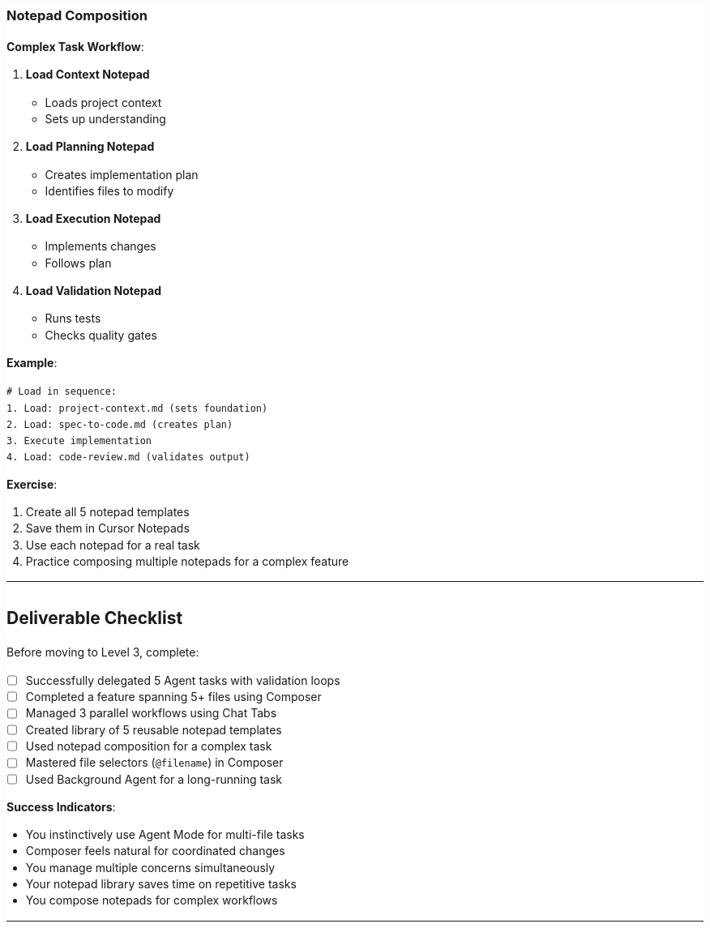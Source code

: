 ### Notepad Composition

**Complex Task Workflow**:

1. **Load Context Notepad**
   - Loads project context
   - Sets up understanding

2. **Load Planning Notepad**
   - Creates implementation plan
   - Identifies files to modify

3. **Load Execution Notepad**
   - Implements changes
   - Follows plan

4. **Load Validation Notepad**
   - Runs tests
   - Checks quality gates

**Example**:
```
# Load in sequence:
1. Load: project-context.md (sets foundation)
2. Load: spec-to-code.md (creates plan)
3. Execute implementation
4. Load: code-review.md (validates output)
```

**Exercise**:
1. Create all 5 notepad templates
2. Save them in Cursor Notepads
3. Use each notepad for a real task
4. Practice composing multiple notepads for a complex feature

---

## Deliverable Checklist

Before moving to Level 3, complete:

- [ ] Successfully delegated 5 Agent tasks with validation loops
- [ ] Completed a feature spanning 5+ files using Composer
- [ ] Managed 3 parallel workflows using Chat Tabs
- [ ] Created library of 5 reusable notepad templates
- [ ] Used notepad composition for a complex task
- [ ] Mastered file selectors (`@filename`) in Composer
- [ ] Used Background Agent for a long-running task

**Success Indicators**:
- You instinctively use Agent Mode for multi-file tasks
- Composer feels natural for coordinated changes
- You manage multiple concerns simultaneously
- Your notepad library saves time on repetitive tasks
- You compose notepads for complex workflows

---